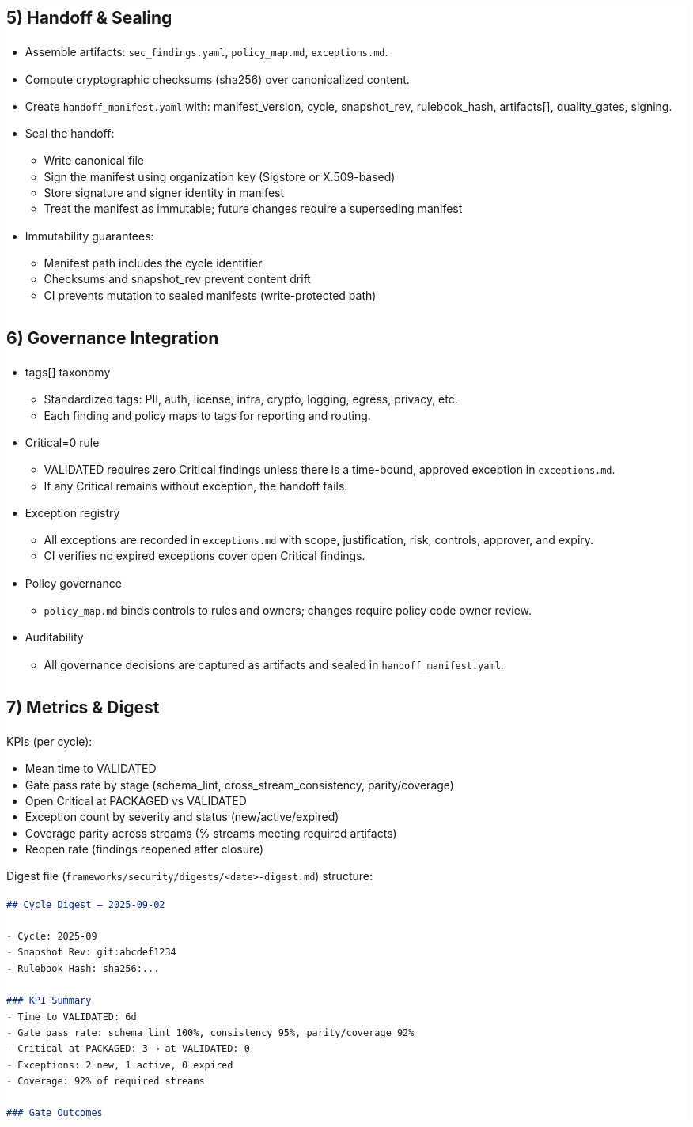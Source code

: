 ## 5) Handoff & Sealing

- Assemble artifacts: `sec_findings.yaml`, `policy_map.md`, `exceptions.md`.
- Compute cryptographic checksums (sha256) over canonicalized content.
- Create `handoff_manifest.yaml` with: manifest_version, cycle, snapshot_rev, rulebook_hash, artifacts[], quality_gates, signing.
- Seal the handoff:
  - Write canonical file
  - Sign the manifest using organization key (Sigstore or X.509-based)
  - Store signature and signer identity in manifest
  - Treat the manifest as immutable; future changes require a superseding manifest

- Immutability guarantees:
  - Manifest path includes the cycle identifier
  - Checksums and snapshot_rev prevent content drift
  - CI prevents mutation to sealed manifests (write-protected path)

## 6) Governance Integration

- tags[] taxonomy
  - Standardized tags: PII, auth, license, infra, crypto, logging, egress, privacy, etc.
  - Each finding and policy maps to tags for reporting and routing.

- Critical=0 rule
  - VALIDATED requires zero Critical findings unless there is a time-bound, approved exception in `exceptions.md`.
  - If any Critical remains without exception, the handoff fails.

- Exception registry
  - All exceptions are recorded in `exceptions.md` with scope, justification, risk, controls, approver, and expiry.
  - CI verifies no expired exceptions cover open Critical findings.

- Policy governance
  - `policy_map.md` binds controls to rules and owners; changes require policy code owner review.

- Auditability
  - All governance decisions are captured as artifacts and sealed in `handoff_manifest.yaml`.

## 7) Metrics & Digest

KPIs (per cycle):
- Mean time to VALIDATED
- Gate pass rate by stage (schema_lint, cross_stream_consistency, parity/coverage)
- Open Critical at PACKAGED vs VALIDATED
- Exception count by severity and status (new/active/expired)
- Coverage parity across streams (% streams meeting required artifacts)
- Reopen rate (findings reopened after closure)

Digest file (`frameworks/security/digests/<date>-digest.md`) structure:
```md
## Cycle Digest — 2025-09-02

- Cycle: 2025-09
- Snapshot Rev: git:abcdef1234
- Rulebook Hash: sha256:...

### KPI Summary
- Time to VALIDATED: 6d
- Gate pass rate: schema_lint 100%, consistency 95%, parity/coverage 92%
- Critical at PACKAGED: 3 → at VALIDATED: 0
- Exceptions: 2 new, 1 active, 0 expired
- Coverage: 92% of required streams

### Gate Outcomes
```